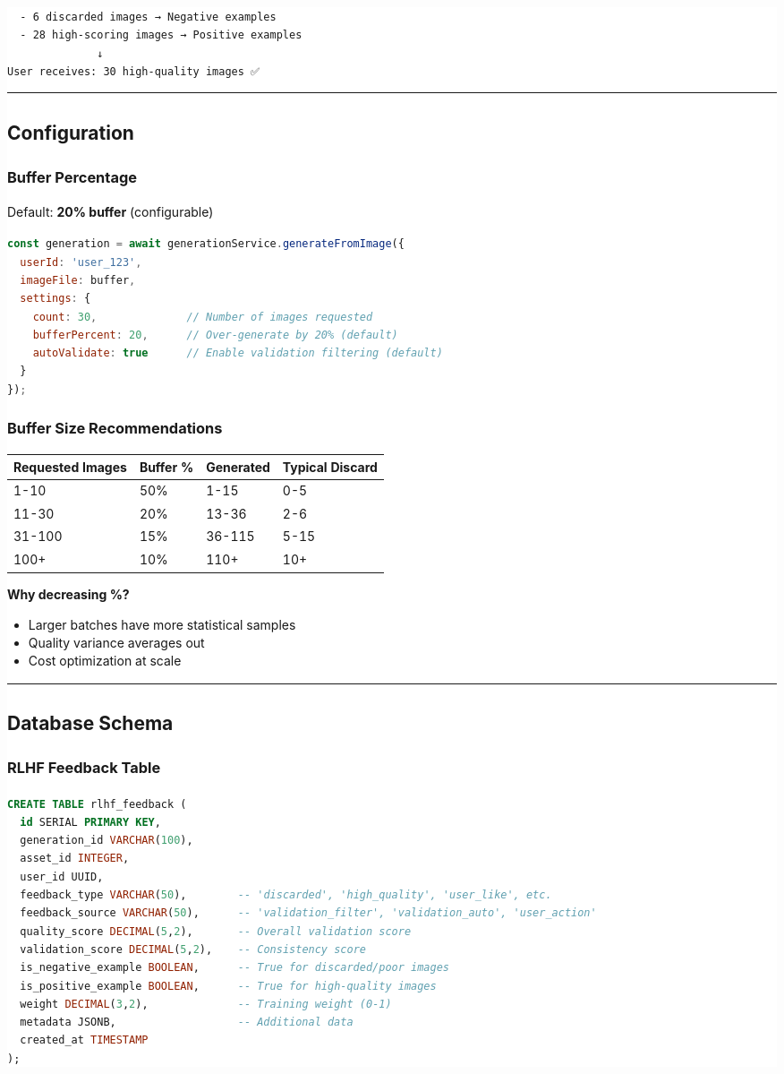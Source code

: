 ```
  - 6 discarded images → Negative examples
  - 28 high-scoring images → Positive examples
              ↓
User receives: 30 high-quality images ✅
```

---

## Configuration

### Buffer Percentage

Default: **20% buffer** (configurable)

```javascript
const generation = await generationService.generateFromImage({
  userId: 'user_123',
  imageFile: buffer,
  settings: {
    count: 30,              // Number of images requested
    bufferPercent: 20,      // Over-generate by 20% (default)
    autoValidate: true      // Enable validation filtering (default)
  }
});
```

### Buffer Size Recommendations

| Requested Images | Buffer % | Generated | Typical Discard |
|-----------------|----------|-----------|-----------------|
| 1-10            | 50%      | 1-15      | 0-5            |
| 11-30           | 20%      | 13-36     | 2-6            |
| 31-100          | 15%      | 36-115    | 5-15           |
| 100+            | 10%      | 110+      | 10+            |

**Why decreasing %?** 
- Larger batches have more statistical samples
- Quality variance averages out
- Cost optimization at scale

---

## Database Schema

### RLHF Feedback Table

```sql
CREATE TABLE rlhf_feedback (
  id SERIAL PRIMARY KEY,
  generation_id VARCHAR(100),
  asset_id INTEGER,
  user_id UUID,
  feedback_type VARCHAR(50),        -- 'discarded', 'high_quality', 'user_like', etc.
  feedback_source VARCHAR(50),      -- 'validation_filter', 'validation_auto', 'user_action'
  quality_score DECIMAL(5,2),       -- Overall validation score
  validation_score DECIMAL(5,2),    -- Consistency score
  is_negative_example BOOLEAN,      -- True for discarded/poor images
  is_positive_example BOOLEAN,      -- True for high-quality images
  weight DECIMAL(3,2),              -- Training weight (0-1)
  metadata JSONB,                   -- Additional data
  created_at TIMESTAMP
);
```